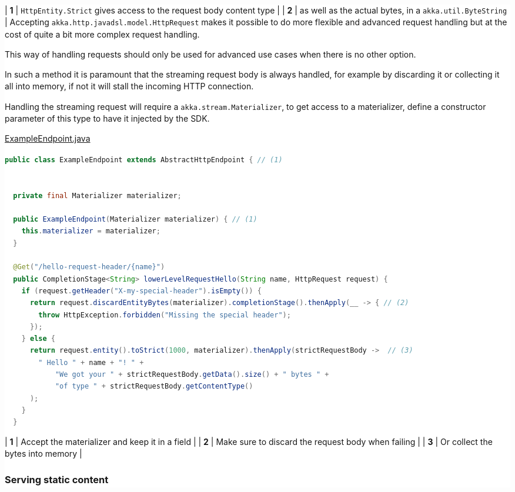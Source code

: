 | **1** | `HttpEntity.Strict` gives access to the request body content type |
| **2** | as well as the actual bytes, in a `akka.util.ByteString` |
Accepting `akka.http.javadsl.model.HttpRequest` makes it possible to do more flexible and advanced request handling
but at the cost of quite a bit more complex request handling.

This way of handling requests should only be used for advanced use cases when there is no other option.

In such a method it is paramount that the streaming request body is always handled, for example by discarding it
or collecting it all into memory, if not it will stall the incoming HTTP connection.

Handling the streaming request will require a `akka.stream.Materializer`, to get access to a materializer, define a
constructor parameter of this type to have it injected by the SDK.

[ExampleEndpoint.java](https://github.com/akka/akka-sdk/blob/main/samples/doc-snippets/src/main/java/com/example/api/ExampleEndpoint.java)
```java
public class ExampleEndpoint extends AbstractHttpEndpoint { // (1)


  private final Materializer materializer;

  public ExampleEndpoint(Materializer materializer) { // (1)
    this.materializer = materializer;
  }

  @Get("/hello-request-header/{name}")
  public CompletionStage<String> lowerLevelRequestHello(String name, HttpRequest request) {
    if (request.getHeader("X-my-special-header").isEmpty()) {
      return request.discardEntityBytes(materializer).completionStage().thenApply(__ -> { // (2)
        throw HttpException.forbidden("Missing the special header");
      });
    } else {
      return request.entity().toStrict(1000, materializer).thenApply(strictRequestBody ->  // (3)
        " Hello " + name + "! " +
            "We got your " + strictRequestBody.getData().size() + " bytes " +
            "of type " + strictRequestBody.getContentType()
      );
    }
  }
```

| **1** | Accept the materializer and keep it in a field |
| **2** | Make sure to discard the request body when failing |
| **3** | Or collect the bytes into memory |

### <a href="about:blank#_serving_static_content"></a> Serving static content
